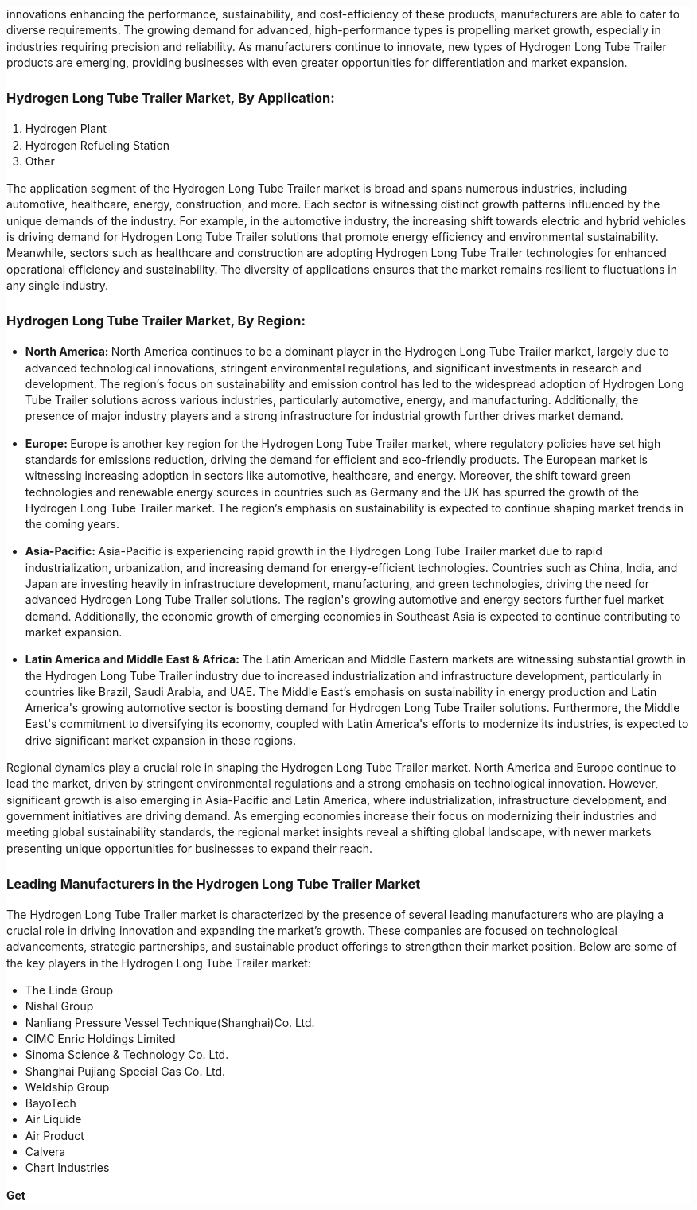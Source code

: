 innovations enhancing the performance, sustainability, and cost-efficiency of these products, manufacturers are able to cater to diverse requirements. The growing demand for advanced, high-performance types is propelling market growth, especially in industries requiring precision and reliability. As manufacturers continue to innovate, new types of Hydrogen Long Tube Trailer products are emerging, providing businesses with even greater opportunities for differentiation and market expansion.</p><h3>Hydrogen Long Tube Trailer Market,&nbsp;By Application:</h3><ol><li>Hydrogen Plant<li> Hydrogen Refueling Station<li> Other</li></ol><p>The application segment of the Hydrogen Long Tube Trailer market is broad and spans numerous industries, including automotive, healthcare, energy, construction, and more. Each sector is witnessing distinct growth patterns influenced by the unique demands of the industry. For example, in the automotive industry, the increasing shift towards electric and hybrid vehicles is driving demand for Hydrogen Long Tube Trailer solutions that promote energy efficiency and environmental sustainability. Meanwhile, sectors such as healthcare and construction are adopting Hydrogen Long Tube Trailer technologies for enhanced operational efficiency and sustainability. The diversity of applications ensures that the market remains resilient to fluctuations in any single industry.</p><h3>Hydrogen Long Tube Trailer Market, By Region:</h3><ul><li><p><strong>North America:&nbsp;</strong>North America continues to be a dominant player in the Hydrogen Long Tube Trailer market, largely due to advanced technological innovations, stringent environmental regulations, and significant investments in research and development. The region&rsquo;s focus on sustainability and emission control has led to the widespread adoption of Hydrogen Long Tube Trailer solutions across various industries, particularly automotive, energy, and manufacturing. Additionally, the presence of major industry players and a strong infrastructure for industrial growth further drives market demand.</p></li><li><p><strong><strong>Europe:&nbsp;</strong></strong>Europe is another key region for the Hydrogen Long Tube Trailer market, where regulatory policies have set high standards for emissions reduction, driving the demand for efficient and eco-friendly products. The European market is witnessing increasing adoption in sectors like automotive, healthcare, and energy. Moreover, the shift toward green technologies and renewable energy sources in countries such as Germany and the UK has spurred the growth of the Hydrogen Long Tube Trailer market. The region&rsquo;s emphasis on sustainability is expected to continue shaping market trends in the coming years.</p></li><li><p><strong><strong>Asia-Pacific:&nbsp;</strong></strong>Asia-Pacific is experiencing rapid growth in the Hydrogen Long Tube Trailer market due to rapid industrialization, urbanization, and increasing demand for energy-efficient technologies. Countries such as China, India, and Japan are investing heavily in infrastructure development, manufacturing, and green technologies, driving the need for advanced Hydrogen Long Tube Trailer solutions. The region's growing automotive and energy sectors further fuel market demand. Additionally, the economic growth of emerging economies in Southeast Asia is expected to continue contributing to market expansion.</p></li><li><p><strong><strong>Latin America and Middle East &amp; Africa:&nbsp;</strong></strong>The Latin American and Middle Eastern markets are witnessing substantial growth in the Hydrogen Long Tube Trailer industry due to increased industrialization and infrastructure development, particularly in countries like Brazil, Saudi Arabia, and UAE. The Middle East&rsquo;s emphasis on sustainability in energy production and Latin America's growing automotive sector is boosting demand for Hydrogen Long Tube Trailer solutions. Furthermore, the Middle East's commitment to diversifying its economy, coupled with Latin America's efforts to modernize its industries, is expected to drive significant market expansion in these regions.</p></li></ul><p>Regional dynamics play a crucial role in shaping the Hydrogen Long Tube Trailer market. North America and Europe continue to lead the market, driven by stringent environmental regulations and a strong emphasis on technological innovation. However, significant growth is also emerging in Asia-Pacific and Latin America, where industrialization, infrastructure development, and government initiatives are driving demand. As emerging economies increase their focus on modernizing their industries and meeting global sustainability standards, the regional market insights reveal a shifting global landscape, with newer markets presenting unique opportunities for businesses to expand their reach.</p><h3><strong>Leading Manufacturers in the Hydrogen Long Tube Trailer Market</strong></h3><p>The Hydrogen Long Tube Trailer market is characterized by the presence of several leading manufacturers who are playing a crucial role in driving innovation and expanding the market&rsquo;s growth. These companies are focused on technological advancements, strategic partnerships, and sustainable product offerings to strengthen their market position. Below are some of the key players in the Hydrogen Long Tube Trailer market:</p></div><div class="article-main__content" data-test-id="publishing-text-block"><ul><li><span class="">The Linde Group<li>Nishal Group<li>Nanliang Pressure Vessel Technique(Shanghai)Co. Ltd.<li>CIMC Enric Holdings Limited<li>Sinoma Science & Technology Co. Ltd.<li>Shanghai Pujiang Special Gas Co. Ltd.<li>Weldship Group<li>BayoTech<li>Air Liquide<li>Air Product<li>Calvera<li>Chart Industries</span></li></ul></div><div class="article-main__content" data-test-id="publishing-text-block"><p><span class="font-[700]"><strong>Get